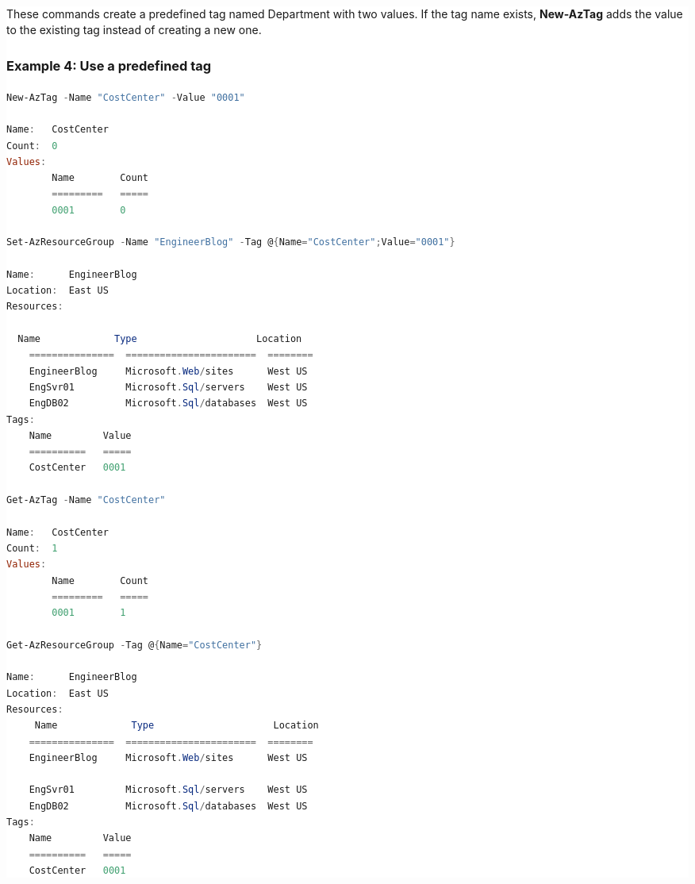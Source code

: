 These commands create a predefined tag named Department with two values.
If the tag name exists, **New-AzTag** adds the value to the existing tag instead of creating a new one.

### Example 4: Use a predefined tag



```powershell
New-AzTag -Name "CostCenter" -Value "0001"

Name:   CostCenter
Count:  0
Values: 
        Name        Count
        =========   =====
        0001        0 

Set-AzResourceGroup -Name "EngineerBlog" -Tag @{Name="CostCenter";Value="0001"}

Name:      EngineerBlog
Location:  East US
Resources: 
            
  Name             Type                     Location
    ===============  =======================  ========
    EngineerBlog     Microsoft.Web/sites      West US
    EngSvr01         Microsoft.Sql/servers    West US
    EngDB02          Microsoft.Sql/databases  West US
Tags: 
    Name         Value
    ==========   =====
    CostCenter   0001 

Get-AzTag -Name "CostCenter"

Name:   CostCenter
Count:  1
Values: 
        Name        Count
        =========   =====
        0001        1 

Get-AzResourceGroup -Tag @{Name="CostCenter"}

Name:      EngineerBlog
Location:  East US
Resources: 
     Name             Type                     Location
    ===============  =======================  ========
    EngineerBlog     Microsoft.Web/sites      West US

    EngSvr01         Microsoft.Sql/servers    West US
    EngDB02          Microsoft.Sql/databases  West US
Tags: 
    Name         Value
    ==========   =====
    CostCenter   0001
```
